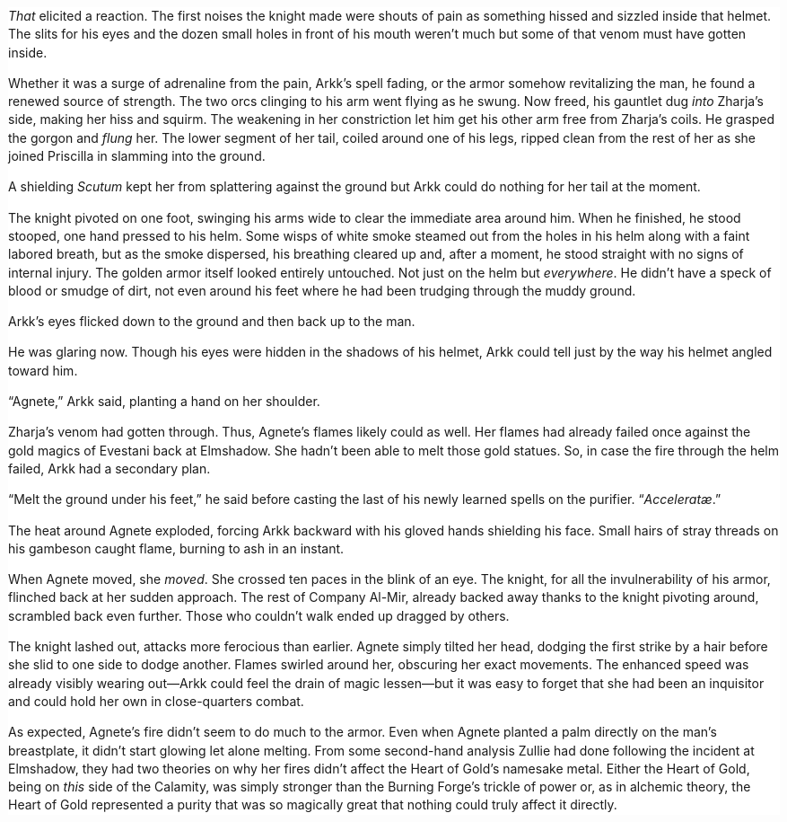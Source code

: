 *That* elicited a reaction. The first noises the knight made were shouts of pain as something hissed and sizzled inside that helmet. The slits for his eyes and the dozen small holes in front of his mouth weren’t much but some of that venom must have gotten inside.

Whether it was a surge of adrenaline from the pain, Arkk’s spell fading, or the armor somehow revitalizing the man, he found a renewed source of strength. The two orcs clinging to his arm went flying as he swung. Now freed, his gauntlet dug *into* Zharja’s side, making her hiss and squirm. The weakening in her constriction let him get his other arm free from Zharja’s coils. He grasped the gorgon and *flung* her. The lower segment of her tail, coiled around one of his legs, ripped clean from the rest of her as she joined Priscilla in slamming into the ground.

A shielding *Scutum* kept her from splattering against the ground but Arkk could do nothing for her tail at the moment.

The knight pivoted on one foot, swinging his arms wide to clear the immediate area around him. When he finished, he stood stooped, one hand pressed to his helm. Some wisps of white smoke steamed out from the holes in his helm along with a faint labored breath, but as the smoke dispersed, his breathing cleared up and, after a moment, he stood straight with no signs of internal injury. The golden armor itself looked entirely untouched. Not just on the helm but *everywhere*. He didn’t have a speck of blood or smudge of dirt, not even around his feet where he had been trudging through the muddy ground.

Arkk’s eyes flicked down to the ground and then back up to the man.

He was glaring now. Though his eyes were hidden in the shadows of his helmet, Arkk could tell just by the way his helmet angled toward him.

“Agnete,” Arkk said, planting a hand on her shoulder.

Zharja’s venom had gotten through. Thus, Agnete’s flames likely could as well. Her flames had already failed once against the gold magics of Evestani back at Elmshadow. She hadn’t been able to melt those gold statues. So, in case the fire through the helm failed, Arkk had a secondary plan.

“Melt the ground under his feet,” he said before casting the last of his newly learned spells on the purifier. “*Acceleratæ*.”

The heat around Agnete exploded, forcing Arkk backward with his gloved hands shielding his face. Small hairs of stray threads on his gambeson caught flame, burning to ash in an instant.

When Agnete moved, she *moved*. She crossed ten paces in the blink of an eye. The knight, for all the invulnerability of his armor, flinched back at her sudden approach. The rest of Company Al-Mir, already backed away thanks to the knight pivoting around, scrambled back even further. Those who couldn’t walk ended up dragged by others.

The knight lashed out, attacks more ferocious than earlier. Agnete simply tilted her head, dodging the first strike by a hair before she slid to one side to dodge another. Flames swirled around her, obscuring her exact movements. The enhanced speed was already visibly wearing out—Arkk could feel the drain of magic lessen—but it was easy to forget that she had been an inquisitor and could hold her own in close-quarters combat.

As expected, Agnete’s fire didn’t seem to do much to the armor. Even when Agnete planted a palm directly on the man’s breastplate, it didn’t start glowing let alone melting. From some second-hand analysis Zullie had done following the incident at Elmshadow, they had two theories on why her fires didn’t affect the Heart of Gold’s namesake metal. Either the Heart of Gold, being on *this* side of the Calamity, was simply stronger than the Burning Forge’s trickle of power or, as in alchemic theory, the Heart of Gold represented a purity that was so magically great that nothing could truly affect it directly.
